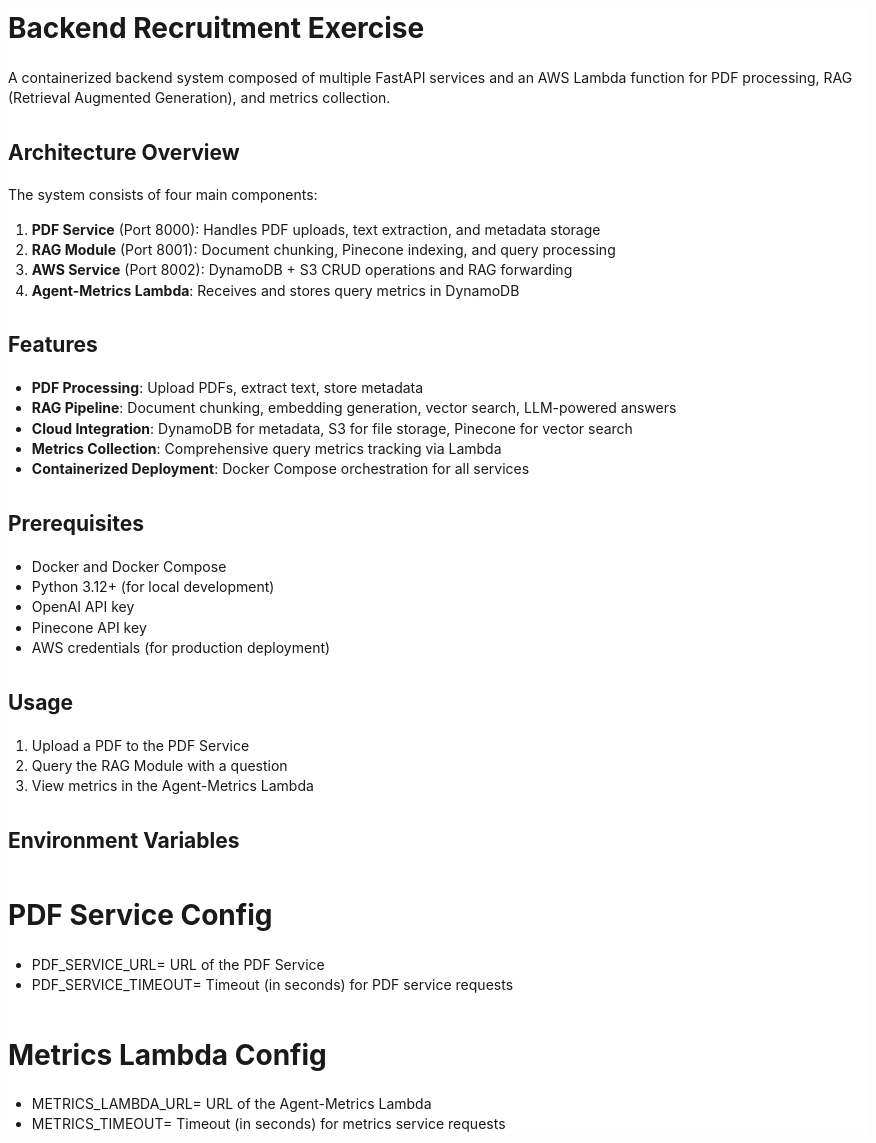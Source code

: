 # Backend Recruitment Exercise

A containerized backend system composed of multiple FastAPI services and an AWS Lambda function for PDF processing, RAG (Retrieval Augmented Generation), and metrics collection.

## Architecture Overview

The system consists of four main components:

1. **PDF Service** (Port 8000): Handles PDF uploads, text extraction, and metadata storage
2. **RAG Module** (Port 8001): Document chunking, Pinecone indexing, and query processing
3. **AWS Service** (Port 8002): DynamoDB + S3 CRUD operations and RAG forwarding
4. **Agent-Metrics Lambda**: Receives and stores query metrics in DynamoDB

## Features

- **PDF Processing**: Upload PDFs, extract text, store metadata
- **RAG Pipeline**: Document chunking, embedding generation, vector search, LLM-powered answers
- **Cloud Integration**: DynamoDB for metadata, S3 for file storage, Pinecone for vector search
- **Metrics Collection**: Comprehensive query metrics tracking via Lambda
- **Containerized Deployment**: Docker Compose orchestration for all services

## Prerequisites

- Docker and Docker Compose
- Python 3.12+ (for local development)
- OpenAI API key
- Pinecone API key
- AWS credentials (for production deployment)

## Usage

1. Upload a PDF to the PDF Service
2. Query the RAG Module with a question
3. View metrics in the Agent-Metrics Lambda


## Environment Variables

# PDF Service Config
- PDF_SERVICE_URL= URL of the PDF Service
- PDF_SERVICE_TIMEOUT= Timeout (in seconds) for PDF service requests

# Metrics Lambda Config
- METRICS_LAMBDA_URL= URL of the Agent-Metrics Lambda
- METRICS_TIMEOUT= Timeout (in seconds) for metrics service requests
